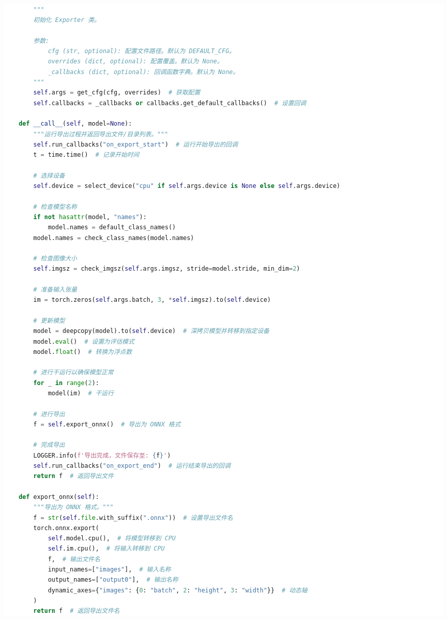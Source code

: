 ```python
        """
        初始化 Exporter 类。

        参数:
            cfg (str, optional): 配置文件路径。默认为 DEFAULT_CFG。
            overrides (dict, optional): 配置覆盖。默认为 None。
            _callbacks (dict, optional): 回调函数字典。默认为 None。
        """
        self.args = get_cfg(cfg, overrides)  # 获取配置
        self.callbacks = _callbacks or callbacks.get_default_callbacks()  # 设置回调

    def __call__(self, model=None):
        """运行导出过程并返回导出文件/目录列表。"""
        self.run_callbacks("on_export_start")  # 运行开始导出的回调
        t = time.time()  # 记录开始时间

        # 选择设备
        self.device = select_device("cpu" if self.args.device is None else self.args.device)

        # 检查模型名称
        if not hasattr(model, "names"):
            model.names = default_class_names()
        model.names = check_class_names(model.names)

        # 检查图像大小
        self.imgsz = check_imgsz(self.args.imgsz, stride=model.stride, min_dim=2)

        # 准备输入张量
        im = torch.zeros(self.args.batch, 3, *self.imgsz).to(self.device)

        # 更新模型
        model = deepcopy(model).to(self.device)  # 深拷贝模型并转移到指定设备
        model.eval()  # 设置为评估模式
        model.float()  # 转换为浮点数

        # 进行干运行以确保模型正常
        for _ in range(2):
            model(im)  # 干运行

        # 进行导出
        f = self.export_onnx()  # 导出为 ONNX 格式

        # 完成导出
        LOGGER.info(f'导出完成，文件保存至: {f}')
        self.run_callbacks("on_export_end")  # 运行结束导出的回调
        return f  # 返回导出文件

    def export_onnx(self):
        """导出为 ONNX 格式。"""
        f = str(self.file.with_suffix(".onnx"))  # 设置导出文件名
        torch.onnx.export(
            self.model.cpu(),  # 将模型转移到 CPU
            self.im.cpu(),  # 将输入转移到 CPU
            f,  # 输出文件名
            input_names=["images"],  # 输入名称
            output_names=["output0"],  # 输出名称
            dynamic_axes={"images": {0: "batch", 2: "height", 3: "width"}}  # 动态轴
        )
        return f  # 返回导出文件名
```

